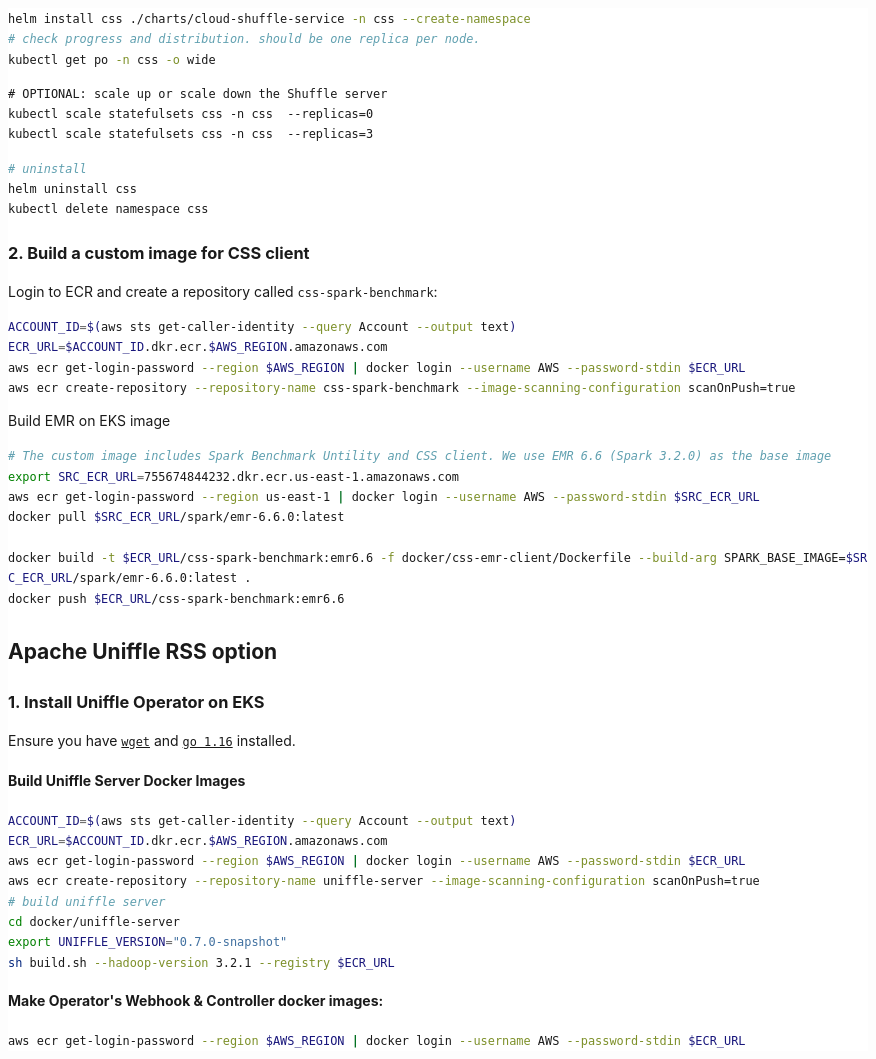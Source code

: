 ```bash
helm install css ./charts/cloud-shuffle-service -n css --create-namespace
# check progress and distribution. should be one replica per node.
kubectl get po -n css -o wide
```
```
# OPTIONAL: scale up or scale down the Shuffle server
kubectl scale statefulsets css -n css  --replicas=0
kubectl scale statefulsets css -n css  --replicas=3
```

```bash
# uninstall
helm uninstall css
kubectl delete namespace css
```

### 2. Build a custom image for CSS client
Login to ECR and create a repository called `css-spark-benchmark`:
```bash
ACCOUNT_ID=$(aws sts get-caller-identity --query Account --output text)
ECR_URL=$ACCOUNT_ID.dkr.ecr.$AWS_REGION.amazonaws.com
aws ecr get-login-password --region $AWS_REGION | docker login --username AWS --password-stdin $ECR_URL
aws ecr create-repository --repository-name css-spark-benchmark --image-scanning-configuration scanOnPush=true
```

Build EMR on EKS image
```bash
# The custom image includes Spark Benchmark Untility and CSS client. We use EMR 6.6 (Spark 3.2.0) as the base image
export SRC_ECR_URL=755674844232.dkr.ecr.us-east-1.amazonaws.com
aws ecr get-login-password --region us-east-1 | docker login --username AWS --password-stdin $SRC_ECR_URL
docker pull $SRC_ECR_URL/spark/emr-6.6.0:latest

docker build -t $ECR_URL/css-spark-benchmark:emr6.6 -f docker/css-emr-client/Dockerfile --build-arg SPARK_BASE_IMAGE=$SRC_ECR_URL/spark/emr-6.6.0:latest .
docker push $ECR_URL/css-spark-benchmark:emr6.6
```
## **Apache Uniffle RSS option**

### 1. Install Uniffle Operator on EKS
Ensure you have [`wget`](https://formulae.brew.sh/formula/wget) and [`go 1.16`](https://formulae.brew.sh/formula/go@1.16) installed.

#### Build Uniffle Server Docker Images
```bash
ACCOUNT_ID=$(aws sts get-caller-identity --query Account --output text)
ECR_URL=$ACCOUNT_ID.dkr.ecr.$AWS_REGION.amazonaws.com
aws ecr get-login-password --region $AWS_REGION | docker login --username AWS --password-stdin $ECR_URL
aws ecr create-repository --repository-name uniffle-server --image-scanning-configuration scanOnPush=true
# build uniffle server
cd docker/uniffle-server
export UNIFFLE_VERSION="0.7.0-snapshot"
sh build.sh --hadoop-version 3.2.1 --registry $ECR_URL
```
#### Make Operator's Webhook & Controller docker images:
```bash
aws ecr get-login-password --region $AWS_REGION | docker login --username AWS --password-stdin $ECR_URL
```